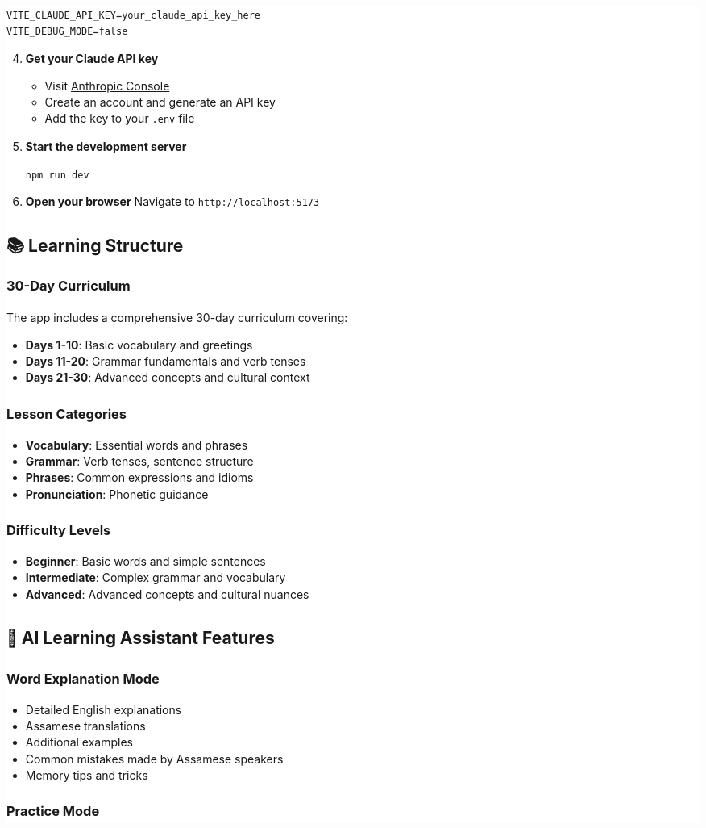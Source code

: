    ```env
   VITE_CLAUDE_API_KEY=your_claude_api_key_here
   VITE_DEBUG_MODE=false
   ```

4. **Get your Claude API key**

   - Visit [Anthropic Console](https://console.anthropic.com/)
   - Create an account and generate an API key
   - Add the key to your `.env` file

5. **Start the development server**

   ```bash
   npm run dev
   ```

6. **Open your browser**
   Navigate to `http://localhost:5173`

## 📚 Learning Structure

### 30-Day Curriculum

The app includes a comprehensive 30-day curriculum covering:

- **Days 1-10**: Basic vocabulary and greetings
- **Days 11-20**: Grammar fundamentals and verb tenses
- **Days 21-30**: Advanced concepts and cultural context

### Lesson Categories

- **Vocabulary**: Essential words and phrases
- **Grammar**: Verb tenses, sentence structure
- **Phrases**: Common expressions and idioms
- **Pronunciation**: Phonetic guidance

### Difficulty Levels

- **Beginner**: Basic words and simple sentences
- **Intermediate**: Complex grammar and vocabulary
- **Advanced**: Advanced concepts and cultural nuances

## 🤖 AI Learning Assistant Features

### Word Explanation Mode

- Detailed English explanations
- Assamese translations
- Additional examples
- Common mistakes made by Assamese speakers
- Memory tips and tricks

### Practice Mode
